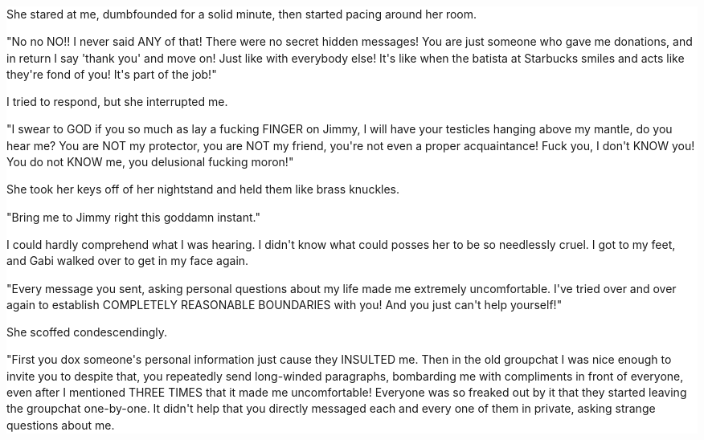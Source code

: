 



She stared at me, dumbfounded for a solid minute, then started pacing around her room.







"No no NO!! I never said ANY of that! There were no secret hidden messages! You are just someone who gave me donations, and in return I say 'thank you' and move on! Just like with everybody else! It's like when the batista at Starbucks smiles and acts like they're fond of you! It's part of the job!"





I tried to respond, but she interrupted me.






"I swear to GOD if you so much as lay a fucking FINGER on Jimmy, I will have your testicles hanging above my mantle, do you hear me? You are NOT my protector, you are NOT my friend, you're not even a proper acquaintance! Fuck you, I don't KNOW you! You do not KNOW me, you delusional fucking moron!"






She took her keys off of her nightstand and held them like brass knuckles.





"Bring me to Jimmy right this goddamn instant."





I could hardly comprehend what I was hearing. I didn't know what could posses her to be so needlessly cruel. I got to my feet, and Gabi walked over to get in my face again.





"Every message you sent, asking personal questions about my life made me extremely uncomfortable. I've tried over and over again to establish COMPLETELY REASONABLE BOUNDARIES with you! And you just can't help yourself!"





She scoffed condescendingly.




"First you dox someone's personal information just cause they INSULTED me. Then in the old groupchat I was nice enough to invite you to despite that, you repeatedly send long-winded paragraphs, bombarding me with compliments in front of everyone, even after I mentioned THREE TIMES that it made me uncomfortable! Everyone was so freaked out by it that they started leaving the groupchat one-by-one. It didn't help that you directly messaged each and every one of them in private, asking strange questions about me.
